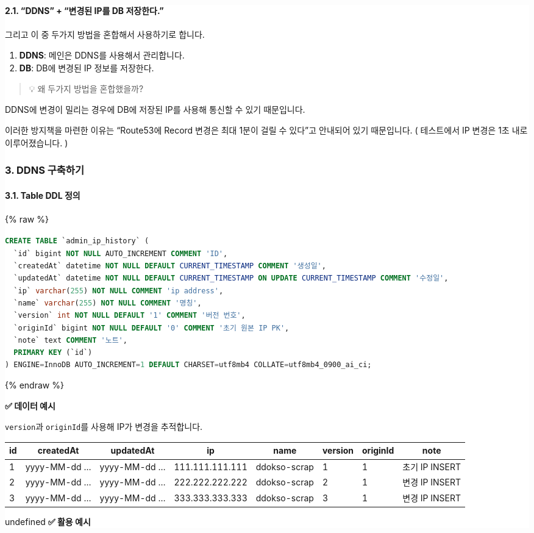
#### 2.1. “DDNS” + “변경된 IP를 DB 저장한다.”


그리고 이 중 두가지 방법을 혼합해서 사용하기로 합니다.

1. **DDNS**: 메인은 DDNS를 사용해서 관리합니다.
2. **DB**: DB에 변경된 IP 정보를 저장한다.

> 💡 왜 두가지 방법을 혼합했을까?


DDNS에 변경이 밀리는 경우에 DB에 저장된 IP를 사용해 통신할 수 있기 때문입니다. 


이러한 방지책을 마련한 이유는 “Route53에 Record 변경은 최대 1분이 걸릴 수 있다”고 안내되어 있기 때문입니다. ( 테스트에서 IP 변경은 1초 내로 이루어졌습니다. )



### 3. DDNS 구축하기



#### 3.1. Table DDL 정의



{% raw %}
```sql
CREATE TABLE `admin_ip_history` (
  `id` bigint NOT NULL AUTO_INCREMENT COMMENT 'ID',
  `createdAt` datetime NOT NULL DEFAULT CURRENT_TIMESTAMP COMMENT '생성일',
  `updatedAt` datetime NOT NULL DEFAULT CURRENT_TIMESTAMP ON UPDATE CURRENT_TIMESTAMP COMMENT '수정일',
  `ip` varchar(255) NOT NULL COMMENT 'ip address',
  `name` varchar(255) NOT NULL COMMENT '명칭',
  `version` int NOT NULL DEFAULT '1' COMMENT '버전 번호',
  `originId` bigint NOT NULL DEFAULT '0' COMMENT '초기 원본 IP PK',
  `note` text COMMENT '노트',
  PRIMARY KEY (`id`)
) ENGINE=InnoDB AUTO_INCREMENT=1 DEFAULT CHARSET=utf8mb4 COLLATE=utf8mb4_0900_ai_ci;
```
{% endraw %}



**✅ 데이터 예시**


`version`과 `originId`를 사용해 IP가 변경을 추적합니다.


| id | createdAt    | updatedAt    | ip              | name         | version | originId | note         |
| -- | ------------ | ------------ | --------------- | ------------ | ------- | -------- | ------------ |
| 1  | yyyy-MM-dd … | yyyy-MM-dd … | 111.111.111.111 | ddokso-scrap | 1       | 1        | 초기 IP INSERT |
| 2  | yyyy-MM-dd … | yyyy-MM-dd … | 222.222.222.222 | ddokso-scrap | 2       | 1        | 변경 IP INSERT |
| 3  | yyyy-MM-dd … | yyyy-MM-dd … | 333.333.333.333 | ddokso-scrap | 3       | 1        | 변경 IP INSERT |

undefined
**✅ 활용 예시**
